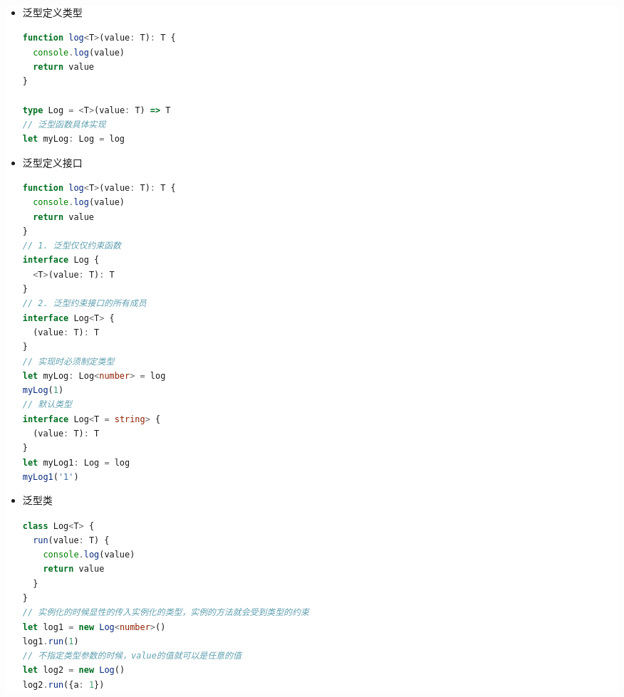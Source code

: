 + 泛型定义类型

  ```ts
  function log<T>(value: T): T {
    console.log(value)
    return value
  }
  
  type Log = <T>(value: T) => T
  // 泛型函数具体实现
  let myLog: Log = log
  ```

+ 泛型定义接口

  ```ts
  function log<T>(value: T): T {
    console.log(value)
    return value
  }
  // 1. 泛型仅仅约束函数
  interface Log {
    <T>(value: T): T
  }
  // 2. 泛型约束接口的所有成员
  interface Log<T> {
    (value: T): T
  }
  // 实现时必须制定类型
  let myLog: Log<number> = log
  myLog(1)
  // 默认类型
  interface Log<T = string> {
    (value: T): T
  }
  let myLog1: Log = log
  myLog1('1')
  ```

+ 泛型类

  ```ts
  class Log<T> {
    run(value: T) {
      console.log(value)
      return value
    }
  }
  // 实例化的时候显性的传入实例化的类型，实例的方法就会受到类型的约束
  let log1 = new Log<number>()
  log1.run(1)
  // 不指定类型参数的时候，value的值就可以是任意的值
  let log2 = new Log()
  log2.run({a: 1})
  ```
